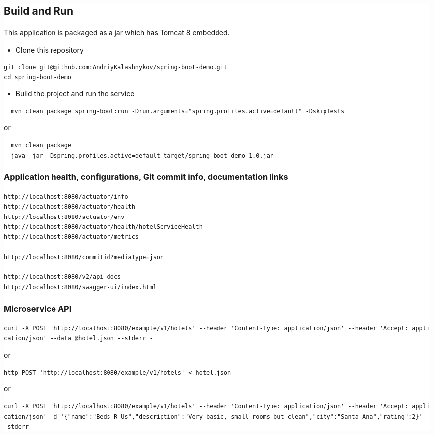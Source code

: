 ## Build and Run

This application is packaged as a jar which has Tomcat 8 embedded.

* Clone this repository
  
```shell
git clone git@github.com:AndriyKalashnykov/spring-boot-demo.git
cd spring-boot-demo
```

* Build the project and run the service

```shell
  mvn clean package spring-boot:run -Drun.arguments="spring.profiles.active=default" -DskipTests
```
  
or

```
  mvn clean package
  java -jar -Dspring.profiles.active=default target/spring-boot-demo-1.0.jar
```

### Application health, configurations, Git commit info, documentation links

```shell
http://localhost:8080/actuator/info
http://localhost:8080/actuator/health
http://localhost:8080/actuator/env
http://localhost:8080/actuator/health/hotelServiceHealth
http://localhost:8080/actuator/metrics

http://localhost:8080/commitid?mediaType=json

http://localhost:8080/v2/api-docs
http://localhost:8080/swagger-ui/index.html
```

### Microservice API

```shell
curl -X POST 'http://localhost:8080/example/v1/hotels' --header 'Content-Type: application/json' --header 'Accept: application/json' --data @hotel.json --stderr -
```

or

```shell
http POST 'http://localhost:8080/example/v1/hotels' < hotel.json
```

or

```shell
curl -X POST 'http://localhost:8080/example/v1/hotels' --header 'Content-Type: application/json' --header 'Accept: application/json' -d '{"name":"Beds R Us","description":"Very basic, small rooms but clean","city":"Santa Ana","rating":2}' --stderr -
```
